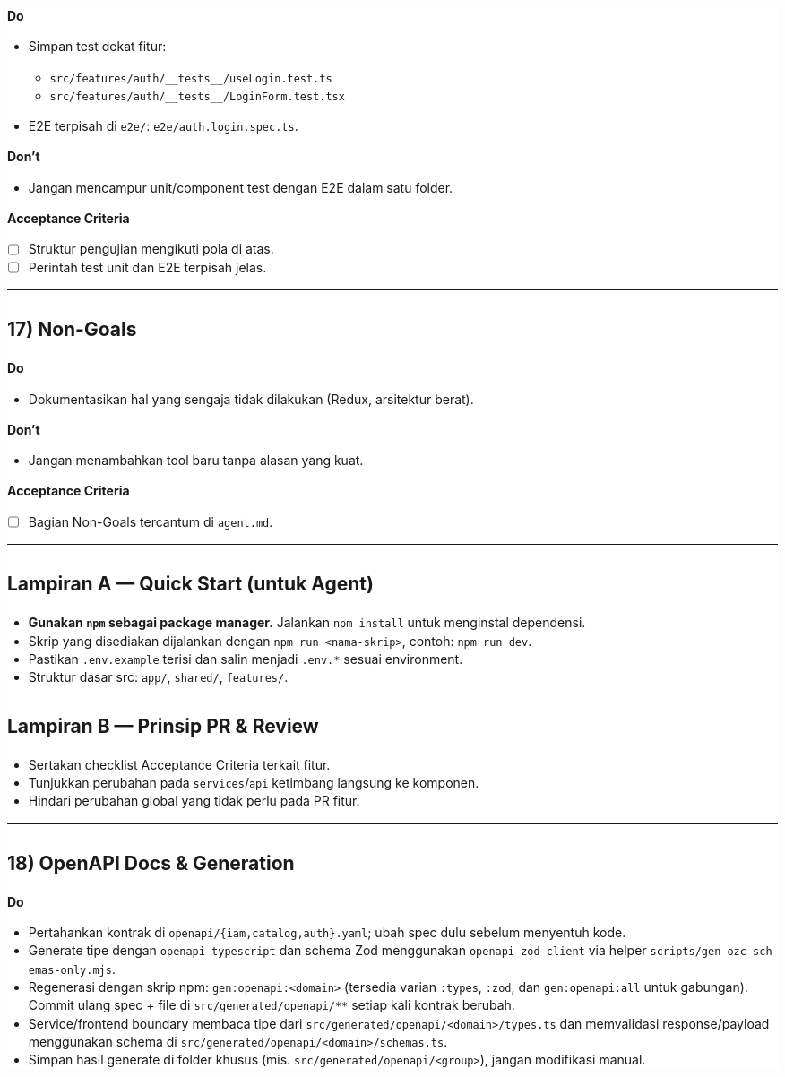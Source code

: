 **Do**

- Simpan test dekat fitur:

  - `src/features/auth/__tests__/useLogin.test.ts`
  - `src/features/auth/__tests__/LoginForm.test.tsx`
- E2E terpisah di `e2e/`: `e2e/auth.login.spec.ts`.

**Don’t**

- Jangan mencampur unit/component test dengan E2E dalam satu folder.

**Acceptance Criteria**

- [ ] Struktur pengujian mengikuti pola di atas.
- [ ] Perintah test unit dan E2E terpisah jelas.

---

## 17) Non-Goals

**Do**

- Dokumentasikan hal yang sengaja tidak dilakukan (Redux, arsitektur berat).

**Don’t**

- Jangan menambahkan tool baru tanpa alasan yang kuat.

**Acceptance Criteria**

- [ ] Bagian Non-Goals tercantum di `agent.md`.

---

## Lampiran A — Quick Start (untuk Agent)

- **Gunakan `npm` sebagai package manager.** Jalankan `npm install` untuk menginstal dependensi.
- Skrip yang disediakan dijalankan dengan `npm run <nama-skrip>`, contoh: `npm run dev`.
- Pastikan `.env.example` terisi dan salin menjadi `.env.*` sesuai environment.
- Struktur dasar src: `app/`, `shared/`, `features/`.

## Lampiran B — Prinsip PR & Review

- Sertakan checklist Acceptance Criteria terkait fitur.
- Tunjukkan perubahan pada `services`/`api` ketimbang langsung ke komponen.
- Hindari perubahan global yang tidak perlu pada PR fitur.

---

## 18) OpenAPI Docs & Generation

**Do**

- Pertahankan kontrak di `openapi/{iam,catalog,auth}.yaml`; ubah spec dulu sebelum menyentuh kode.
- Generate tipe dengan `openapi-typescript` dan schema Zod menggunakan `openapi-zod-client` via helper `scripts/gen-ozc-schemas-only.mjs`.
- Regenerasi dengan skrip npm: `gen:openapi:<domain>` (tersedia varian `:types`, `:zod`, dan `gen:openapi:all` untuk gabungan). Commit ulang spec + file di `src/generated/openapi/**` setiap kali kontrak berubah.
- Service/frontend boundary membaca tipe dari `src/generated/openapi/<domain>/types.ts` dan memvalidasi response/payload menggunakan schema di `src/generated/openapi/<domain>/schemas.ts`.
- Simpan hasil generate di folder khusus (mis. `src/generated/openapi/<group>`), jangan modifikasi manual.
